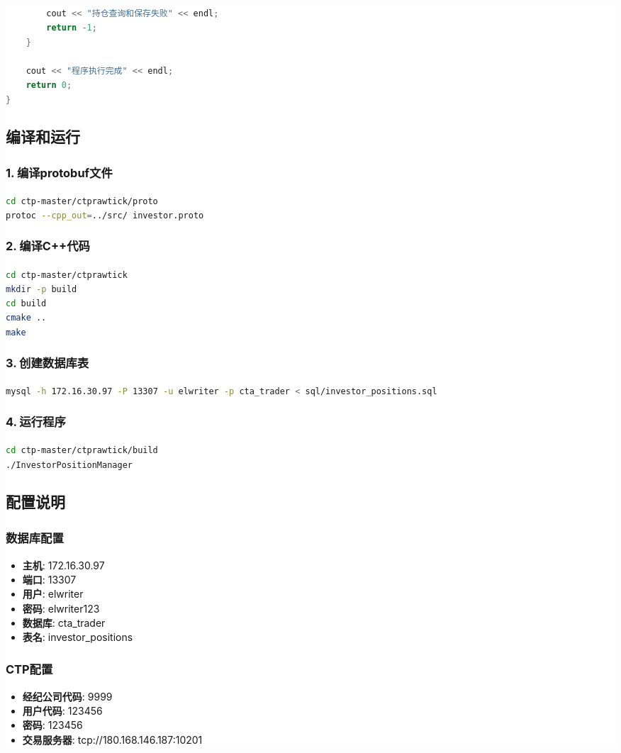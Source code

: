 ```cpp
        cout << "持仓查询和保存失败" << endl;
        return -1;
    }
    
    cout << "程序执行完成" << endl;
    return 0;
}
```

## 编译和运行

### 1. 编译protobuf文件

```bash
cd ctp-master/ctprawtick/proto
protoc --cpp_out=../src/ investor.proto
```

### 2. 编译C++代码

```bash
cd ctp-master/ctprawtick
mkdir -p build
cd build
cmake ..
make
```

### 3. 创建数据库表

```bash
mysql -h 172.16.30.97 -P 13307 -u elwriter -p cta_trader < sql/investor_positions.sql
```

### 4. 运行程序

```bash
cd ctp-master/ctprawtick/build
./InvestorPositionManager
```

## 配置说明

### 数据库配置
- **主机**: 172.16.30.97
- **端口**: 13307
- **用户**: elwriter
- **密码**: elwriter123
- **数据库**: cta_trader
- **表名**: investor_positions

### CTP配置
- **经纪公司代码**: 9999
- **用户代码**: 123456
- **密码**: 123456
- **交易服务器**: tcp://180.168.146.187:10201
